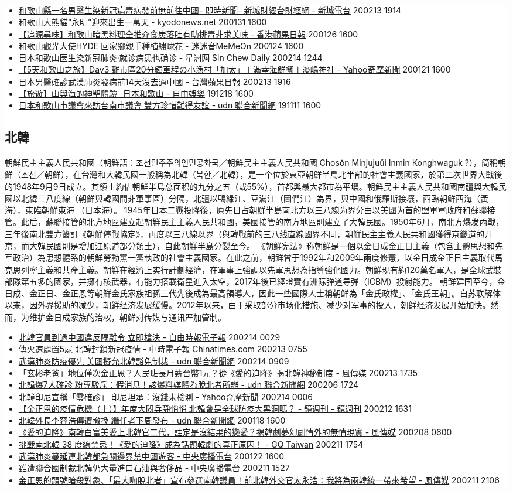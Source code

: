 - [和歌山縣一名男醫生染新冠病毒病發前無前往中國- 即時新聞- 新城財經台財經網 - 新城電台](http://www.metroradio.com.hk/news/live.aspx?NewsId=20200213191404 "和歌山縣一名男醫生染新冠病毒病發前無前往中國- 即時新聞- 新城財經台財經網 - 新城電台") 200213 1914
- [和歌山大熊貓“永明”迎來出生一萬天 - kyodonews.net](https://tchina.kyodonews.net/news/2020/01/6e678f42fbd0.html "和歌山大熊貓“永明”迎來出生一萬天 - kyodonews.net") 200131 1600
- [【追源尋味】和歌山暗黑料理全推介食炭落肚有助排毒非求美味 - 香港蘋果日報](https://hk.appledaily.com/lifestyle/20200126/4CH2FQTJLJU5KW7NPHPTR62PWU/ "【追源尋味】和歌山暗黑料理全推介食炭落肚有助排毒非求美味 - 香港蘋果日報") 200126 1600
- [和歌山觀光大使HYDE 回家鄉親手種植繡球花 - 迷迷音MeMeOn](https://memeon-music.com/2020/01/24/hyde-16/ "和歌山觀光大使HYDE 回家鄉親手種植繡球花 - 迷迷音MeMeOn") 200124 1600
- [日本和歌山医生染新冠肺炎·就诊病患也确诊 - 星洲网 Sin Chew Daily](https://www.sinchew.com.my/content/content_2216939.html "日本和歌山医生染新冠肺炎·就诊病患也确诊 - 星洲网 Sin Chew Daily") 200214 1244
- [【5天和歌山之旅】Day3 離市區20分鐘車程の小漁村「加太」＋滿幸海鮮餐＋淡嶋神社 - Yahoo奇摩新聞](https://tw.news.yahoo.com/video/5%E5%A4%A9%E5%92%8C%E6%AD%8C%E5%B1%B1%E4%B9%8B%E6%97%85-day3-%E9%9B%A2%E5%B8%82%E5%8D%8020%E5%88%86%E9%90%98%E8%BB%8A%E7%A8%8B-%E5%B0%8F%E6%BC%81%E6%9D%91-%E5%8A%A0%E5%A4%AA-160000826.html "【5天和歌山之旅】Day3 離市區20分鐘車程の小漁村「加太」＋滿幸海鮮餐＋淡嶋神社 - Yahoo奇摩新聞") 200121 1600
- [日本男醫確診武漢肺炎發病前14天沒去過中國 - 台灣蘋果日報](https://tw.appledaily.com/international/20200213/OEFVUY4ET7LR3HVK6LHQUVUGSQ/ "日本男醫確診武漢肺炎發病前14天沒去過中國 - 台灣蘋果日報") 200213 1916
- [【旅遊】山與海的神聖體驗─日本和歌山 - 自由娛樂](https://ent.ltn.com.tw/news/paper/1339648 "【旅遊】山與海的神聖體驗─日本和歌山 - 自由娛樂") 191218 1600
- [日本和歌山市議會來訪台南市議會 雙方珍惜難得友誼 - udn 聯合新聞網](https://udn.com/news/story/7326/4158327 "日本和歌山市議會來訪台南市議會 雙方珍惜難得友誼 - udn 聯合新聞網") 191111 1600

## 北韓

朝鮮民主主義人民共和國（朝鮮語：조선민주주의인민공화국／朝鮮民主主義人民共和國 Chosŏn Minjujuŭi Inmin Konghwaguk ?），简稱朝鮮（조선／朝鮮），在台灣和大韓民國一般稱為北韓（북한／北韓），是一个位於東亞朝鮮半島北半部的社會主義國家，於第二次世界大戰後的1948年9月9日成立。其領土約佔朝鮮半島总面积的九分之五（或55%），首都與最大都市為平壤。朝鮮民主主義人民共和國南疆與大韓民國以北緯三八度線（朝鮮與韓國間非軍事區）分隔，北疆以鴨綠江、豆滿江（圖們江）為界，與中國和俄羅斯接壤，西臨朝鲜西海（黃海），東臨朝鮮東海 （日本海）。
1945年日本二戰投降後，原先日占朝鮮半島南北方以三八線为界分由以美國为首的盟軍軍政府和蘇聯接管。此后，蘇聯接管的北方地區建立起朝鮮民主主義人民共和國，美國接管的南方地區則建立了大韓民國。1950年6月，南北方爆发內戰，三年後南北雙方簽訂《朝鮮停戰協定》，再度以三八線以界（與韓戰前的三八线直線國界不同，朝鮮民主主義人民共和國獲得京畿道的开京，而大韓民國則是增加江原道部分領土），自此朝鮮半島分裂至今。
《朝鲜宪法》称朝鲜是一個以金日成金正日主義（包含主體思想和先军政治）為思想體系的朝鮮勞動黨一黨執政的社會主義國家。在此之前，朝鲜曾于1992年和2009年兩度修憲，以金日成金正日主義取代馬克思列寧主義和共產主義。朝鮮在經濟上实行計劃經濟，在軍事上強調以先軍思想為指導強化國力。朝鮮現有約120萬名軍人，是全球武裝部隊第五多的國家，并擁有核武器，有能力搭載衛星進入太空，2017年後已經證實有洲际弹道导弹（ICBM）投射能力。
朝鲜建国至今，金日成、金正日、金正恩等朝鮮金氏家族祖孫三代先後成為最高領導人，因此一些國際人士稱朝鲜為「金氏政權」、「金氏王朝」。自苏联解体以来，因外界援助的减少，朝鲜经济发展缓慢。2012年以来，由于采取部分市场化措施、减少对军事的投入，朝鲜经济发展开始加快。然而，为维护金日成家族的治权，朝鲜对传媒与通讯严加管制。
- [北韓官員到過中國違反隔離令 立即槍決 - 自由時報電子報](https://news.ltn.com.tw/news/world/breakingnews/3067599 "北韓官員到過中國違反隔離令 立即槍決 - 自由時報電子報") 200214 0029
- [傳火速處置5屍 北韓封鎖新冠疫情 - 中時電子報 Chinatimes.com](https://www.chinatimes.com/realtimenews/20200213001223-260408 "傳火速處置5屍 北韓封鎖新冠疫情 - 中時電子報 Chinatimes.com") 200213 0755
- [武漢肺炎防疫優先 美國擬允北韓豁免制裁 - udn 聯合新聞網](https://udn.com/news/story/6809/4343675?from=udn-catelistnews_ch2 "武漢肺炎防疫優先 美國擬允北韓豁免制裁 - udn 聯合新聞網") 200214 0909
- [「玄彬老爸」地位僅次金正恩？人民班長月薪台幣1元？從《愛的迫降》揭北韓神秘制度 - 風傳媒](https://www.storm.mg/lifestyle/2269519 "「玄彬老爸」地位僅次金正恩？人民班長月薪台幣1元？從《愛的迫降》揭北韓神秘制度 - 風傳媒") 200213 1735
- [北韓爆7人確診 粉專駁斥：假消息！該爆料媒體為脫北者所辦 - udn 聯合新聞網](https://udn.com/news/story/120944/4326005 "北韓爆7人確診 粉專駁斥：假消息！該爆料媒體為脫北者所辦 - udn 聯合新聞網") 200206 1724
- [北韓印尼宣稱「零確診」 印尼坦承：沒錢未檢測 - Yahoo奇摩新聞](https://tw.news.yahoo.com/%E5%8C%97%E9%9F%93%E5%8D%B0%E5%B0%BC%E5%AE%A3%E7%A8%B1-%E9%9B%B6%E7%A2%BA%E8%A8%BA-%E5%8D%B0%E5%B0%BC%E5%9D%A6%E6%89%BF-%E6%B2%92%E9%8C%A2%E6%9C%AA%E6%AA%A2%E6%B8%AC-160616373.html "北韓印尼宣稱「零確診」 印尼坦承：沒錢未檢測 - Yahoo奇摩新聞") 200214 0006
- [【金正恩的疫情危機（上）】年度大閱兵靜悄悄 北韓會是全球防疫大黑洞嗎？ - 鏡週刊 - 鏡週刊](https://www.mirrormedia.mg/story/20200211intnorthkoreacoronavirusone "【金正恩的疫情危機（上）】年度大閱兵靜悄悄 北韓會是全球防疫大黑洞嗎？ - 鏡週刊 - 鏡週刊") 200212 1631
- [北韓外長李容浩傳遭撤換 繼任者下周發布 - udn 聯合新聞網](https://udn.com/news/story/6809/4295937 "北韓外長李容浩傳遭撤換 繼任者下周發布 - udn 聯合新聞網") 200118 1600
- [《愛的迫降》南韓白富美愛上北韓官二代，註定是沒結果的戀愛？揭韓劇夢幻劇情外的無情現實 - 風傳媒](https://www.storm.mg/lifestyle/2267196 "《愛的迫降》南韓白富美愛上北韓官二代，註定是沒結果的戀愛？揭韓劇夢幻劇情外的無情現實 - 風傳媒") 200208 0600
- [挑戰南北韓 38 度線禁忌！《愛的迫降》成為話題韓劇的真正原因！ - GQ Taiwan](https://www.gq.com.tw/entertainment/article/%E6%84%9B%E7%9A%84%E8%BF%AB%E9%99%8D-%E7%82%AB%E5%BD%AC-%E5%AD%AB%E8%97%9D%E7%8F%8D-%E5%8D%97%E5%8C%97%E9%9F%93 "挑戰南北韓 38 度線禁忌！《愛的迫降》成為話題韓劇的真正原因！ - GQ Taiwan") 200211 1754
- [武漢肺炎蔓延連北韓都急關邊界禁中國遊客 - 中央廣播電台](https://www.rti.org.tw/news/view/id/2048999 "武漢肺炎蔓延連北韓都急關邊界禁中國遊客 - 中央廣播電台") 200122 1600
- [雖遭聯合國制裁北韓仍大量進口石油與奢侈品 - 中央廣播電台](https://www.rti.org.tw/news/view/id/2051203 "雖遭聯合國制裁北韓仍大量進口石油與奢侈品 - 中央廣播電台") 200211 1527
- [金正恩的頭號暗殺對象、「最大咖脫北者」宣布參選南韓議員！前北韓外交官太永浩：我將為兩韓統一帶來希望 - 風傳媒](https://www.storm.mg/article/2280457 "金正恩的頭號暗殺對象、「最大咖脫北者」宣布參選南韓議員！前北韓外交官太永浩：我將為兩韓統一帶來希望 - 風傳媒") 200211 2106